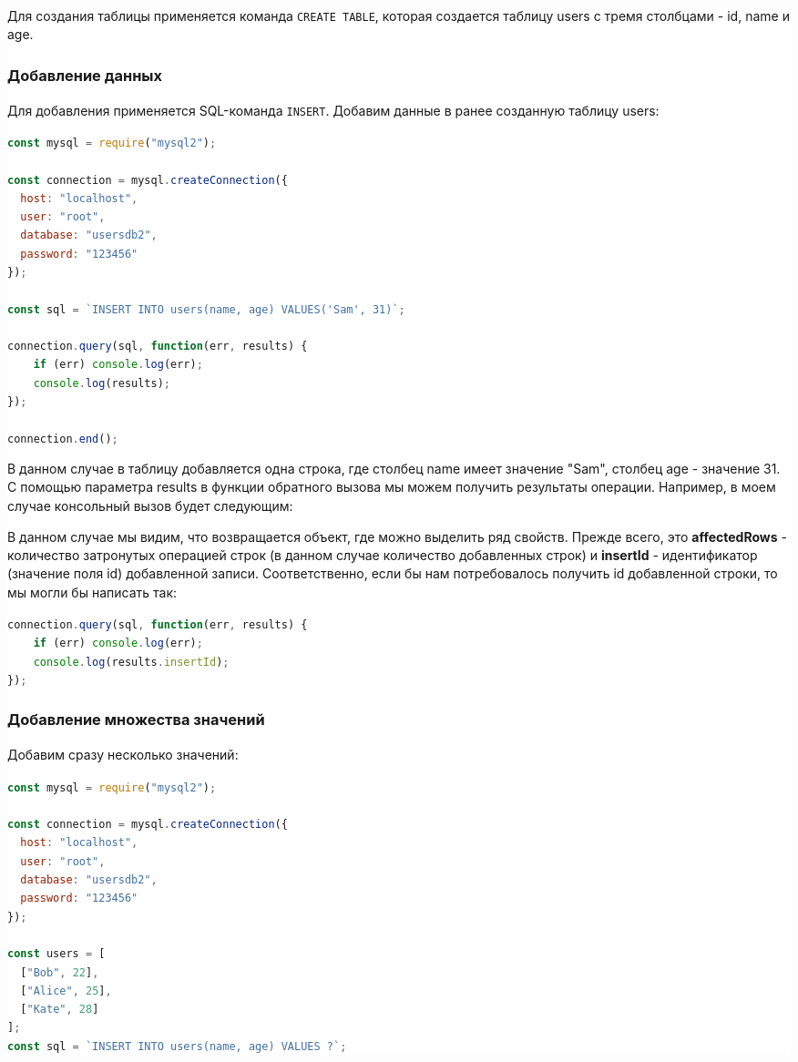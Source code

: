 Для создания таблицы применяется команда `CREATE TABLE`, которая создается таблицу users с тремя столбцами - id, name и age.

### Добавление данных

Для добавления применяется SQL-команда `INSERT`. Добавим данные в ранее созданную таблицу users:

```js
const mysql = require("mysql2");
 
const connection = mysql.createConnection({
  host: "localhost",
  user: "root",
  database: "usersdb2",
  password: "123456"
});

const sql = `INSERT INTO users(name, age) VALUES('Sam', 31)`;

connection.query(sql, function(err, results) {
    if (err) console.log(err);
    console.log(results);
});

connection.end();
```

В данном случае в таблицу добавляется одна строка, где столбец name имеет значение "Sam", столбец age - значение 31. С помощью параметра results в функции обратного вызова мы можем получить результаты операции. Например, в моем случае консольный вызов будет следующим:

```

```

В данном случае мы видим, что возвращается объект, где можно выделить ряд свойств. Прежде всего, это **affectedRows** - количество затронутых операцией строк (в данном случае количество добавленных строк) и **insertId** - идентификатор (значение поля id) добавленной записи. Соответственно, если бы нам потребовалось получить id добавленной строки, то мы могли бы написать так:

```js
connection.query(sql, function(err, results) {
    if (err) console.log(err);
    console.log(results.insertId);
});
```

### Добавление множества значений

Добавим сразу несколько значений:

```js
const mysql = require("mysql2");
 
const connection = mysql.createConnection({
  host: "localhost",
  user: "root",
  database: "usersdb2",
  password: "123456"
});

const users = [
  ["Bob", 22],
  ["Alice", 25],
  ["Kate", 28]
];
const sql = `INSERT INTO users(name, age) VALUES ?`;

```